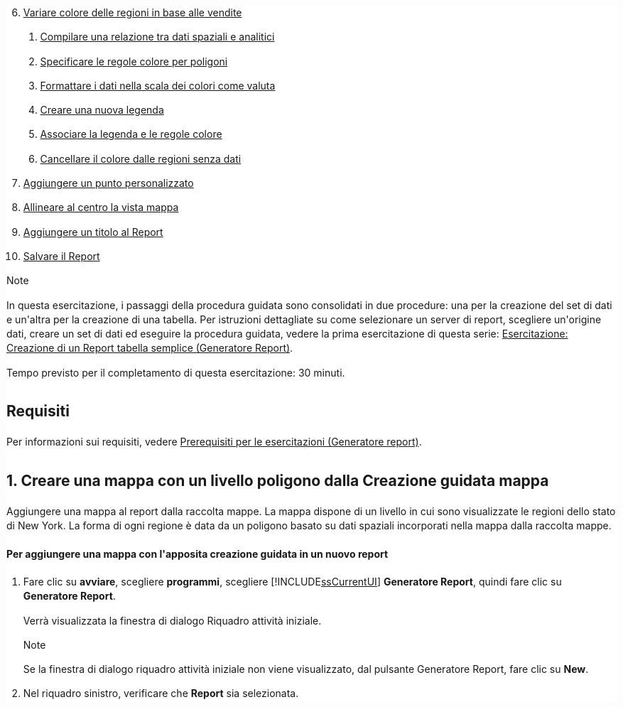 6.  [Variare colore delle regioni in base alle vendite](#Vary)  
  
    1.  [Compilare una relazione tra dati spaziali e analitici](#Relationship)  
  
    2.  [Specificare le regole colore per poligoni](#ColorRules)  
  
    3.  [Formattare i dati nella scala dei colori come valuta](#ColorScale)  
  
    4.  [Creare una nuova legenda](#NewLegend)  
  
    5.  [Associare la legenda e le regole colore](#Associate)  
  
    6.  [Cancellare il colore dalle regioni senza dati](#NoData)  
  
7.  [Aggiungere un punto personalizzato](#CustomPoint)  
  
8.  [Allineare al centro la vista mappa](#CenterView)  
  
9. [Aggiungere un titolo al Report](#Title)  
  
10. [Salvare il Report](#Save)  
  
> [!NOTE]  
>  In questa esercitazione, i passaggi della procedura guidata sono consolidati in due procedure: una per la creazione del set di dati e un'altra per la creazione di una tabella. Per istruzioni dettagliate su come selezionare un server di report, scegliere un'origine dati, creare un set di dati ed eseguire la procedura guidata, vedere la prima esercitazione di questa serie: [Esercitazione: Creazione di un Report tabella semplice &#40;Generatore Report&#41;](../reporting-services/tutorial-creating-a-basic-table-report-report-builder.md).  
  
 Tempo previsto per il completamento di questa esercitazione: 30 minuti.  
  
## <a name="requirements"></a>Requisiti  
 Per informazioni sui requisiti, vedere [Prerequisiti per le esercitazioni &#40;Generatore report&#41;](../reporting-services/report-builder-tutorials.md).  
  
##  <a name="Map"></a> 1. Creare una mappa con un livello poligono dalla Creazione guidata mappa  
 Aggiungere una mappa al report dalla raccolta mappe. La mappa dispone di un livello in cui sono visualizzate le regioni dello stato di New York. La forma di ogni regione è data da un poligono basato su dati spaziali incorporati nella mappa dalla raccolta mappe.  
  
#### <a name="to-add-a-map-with-the-map-wizard-in-a-new-report"></a>Per aggiungere una mappa con l'apposita creazione guidata in un nuovo report  
  
1.  Fare clic su **avviare**, scegliere **programmi**, scegliere [!INCLUDE[ssCurrentUI](../includes/sscurrentui-md.md)] **Generatore Report**, quindi fare clic su **Generatore Report**.  
  
     Verrà visualizzata la finestra di dialogo Riquadro attività iniziale.  
  
    > [!NOTE]  
    >  Se la finestra di dialogo riquadro attività iniziale non viene visualizzato, dal pulsante Generatore Report, fare clic su **New**.  
  
2.  Nel riquadro sinistro, verificare che **Report** sia selezionata.  
  